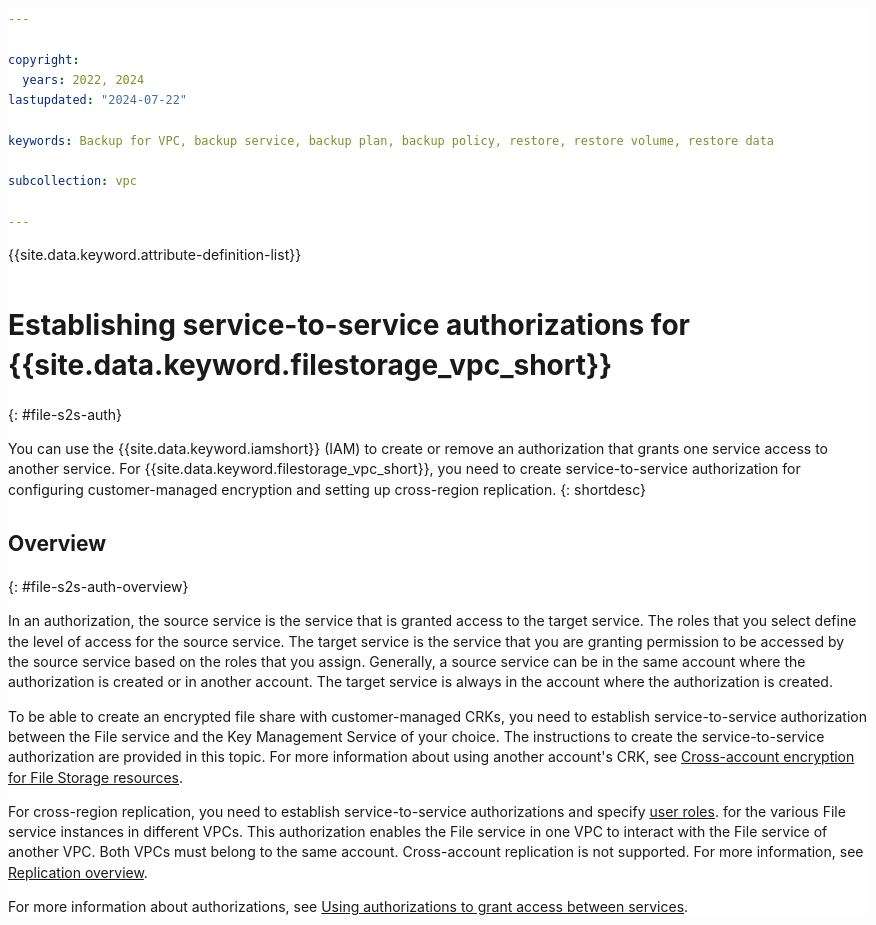 ```yaml
---

copyright:
  years: 2022, 2024
lastupdated: "2024-07-22"

keywords: Backup for VPC, backup service, backup plan, backup policy, restore, restore volume, restore data

subcollection: vpc

---
```


{{site.data.keyword.attribute-definition-list}}

# Establishing service-to-service authorizations for {{site.data.keyword.filestorage_vpc_short}}
{: #file-s2s-auth}

You can use the {{site.data.keyword.iamshort}} (IAM) to create or remove an authorization that grants one service access to another service. For {{site.data.keyword.filestorage_vpc_short}}, you need to create service-to-service authorization for configuring customer-managed encryption and setting up cross-region replication.
{: shortdesc}

## Overview
{: #file-s2s-auth-overview}

In an authorization, the source service is the service that is granted access to the target service. The roles that you select define the level of access for the source service. The target service is the service that you are granting permission to be accessed by the source service based on the roles that you assign. Generally, a source service can be in the same account where the authorization is created or in another account. The target service is always in the account where the authorization is created. 

To be able to create an encrypted file share with customer-managed CRKs, you need to establish service-to-service authorization between the File service and the Key Management Service of your choice. The instructions to create the service-to-service authorization are provided in this topic. For more information about using another account's CRK, see [Cross-account encryption for File Storage resources](/docs/vpc?topic=vpc-vpc-byok-cross-acct-key-file).

For cross-region replication, you need to establish service-to-service authorizations and specify [user roles](/docs/account?topic=account-iam-service-roles-actions#is.share-roles). for the various File service instances in different VPCs. This authorization enables the File service in one VPC to interact with the File service of another VPC. Both VPCs must belong to the same account. Cross-account replication is not supported. For more information, see [Replication overview](/docs/vpc?topic=vpc-file-storage-replication).

For more information about authorizations, see [Using authorizations to grant access between services](/docs/account?topic=account-serviceauth).
